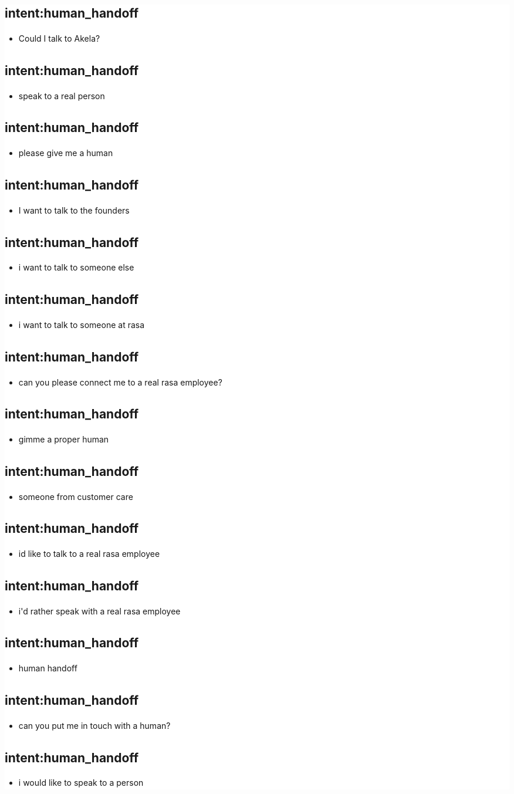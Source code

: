## intent:human_handoff
- Could I talk to Akela?

## intent:human_handoff
- speak to a real person

## intent:human_handoff
- please give me a human

## intent:human_handoff
- I want to talk to the founders

## intent:human_handoff
- i want to talk to someone else

## intent:human_handoff
- i want to talk to someone at rasa

## intent:human_handoff
- can you please connect me to a real rasa employee?

## intent:human_handoff
- gimme a proper human

## intent:human_handoff
- someone from customer care

## intent:human_handoff
- id like to talk to a real rasa employee

## intent:human_handoff
- i'd rather speak with a real rasa employee

## intent:human_handoff
- human handoff

## intent:human_handoff
- can you put me in touch with a human?

## intent:human_handoff
- i would like to speak to a person
